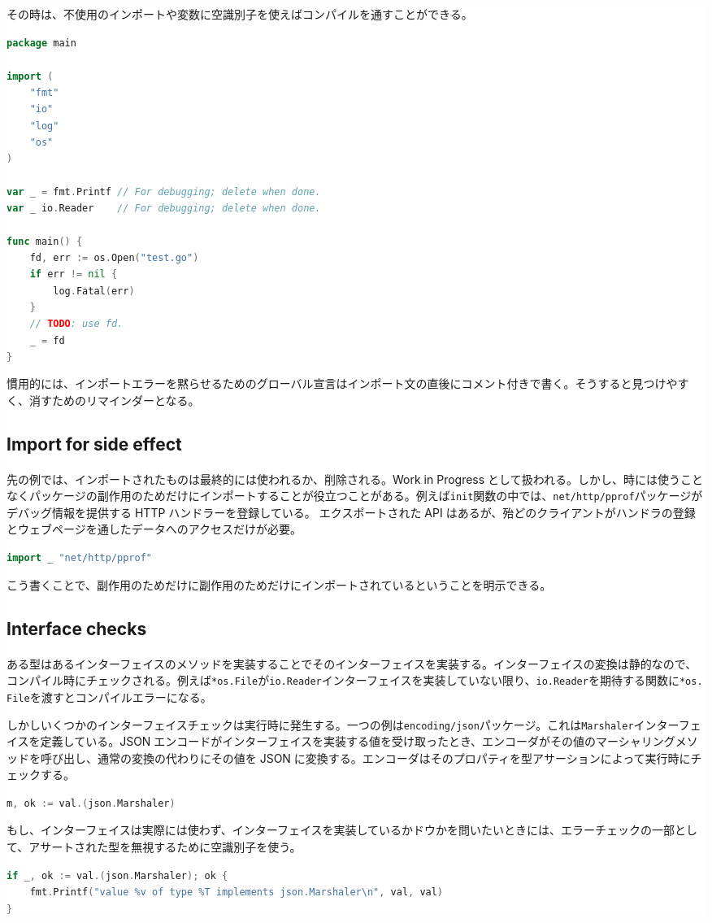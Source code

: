 その時は、不使用のインポートや変数に空識別子を使えばコンパイルを通すことができる。

```go
package main

import (
    "fmt"
    "io"
    "log"
    "os"
)

var _ = fmt.Printf // For debugging; delete when done.
var _ io.Reader    // For debugging; delete when done.

func main() {
    fd, err := os.Open("test.go")
    if err != nil {
        log.Fatal(err)
    }
    // TODO: use fd.
    _ = fd
}
```

慣用的には、インポートエラーを黙らせるためのグローバル宣言はインポート文の直後にコメント付きで書く。そうすると見つけやすく、消すためのリマインダーとなる。

## Import for side effect

先の例では、インポートされたものは最終的には使われるか、削除される。Work in Progress として扱われる。しかし、時には使うことなくパッケージの副作用のためだけにインポートすることが役立つことがある。例えば`init`関数の中では、`net/http/pprof`パッケージがデバッグ情報を提供する HTTP ハンドラーを登録している。 エクスポートされた API はあるが、殆どのクライアントがハンドラの登録とウェブページを通したデータへのアクセスだけが必要。

```go
import _ "net/http/pprof"
```

こう書くことで、副作用のためだけに副作用のためだけにインポートされているということを明示できる。

## Interface checks

ある型はあるインターフェイスのメソッドを実装することでそのインターフェイスを実装する。インターフェイスの変換は静的なので、コンパイル時にチェックされる。例えば`*os.File`が`io.Reader`インターフェイスを実装していない限り、`io.Reader`を期待する関数に`*os.File`を渡すとコンパイルエラーになる。

しかしいくつかのインターフェイスチェックは実行時に発生する。一つの例は`encoding/json`パッケージ。これは`Marshaler`インターフェイスを定義している。JSON エンコードがインターフェイスを実装する値を受け取ったとき、エンコーダがその値のマーシャリングメソッドを呼び出し、通常の変換の代わりにその値を JSON に変換する。エンコーダはそのプロパティを型アサーションによって実行時にチェックする。

```go
m, ok := val.(json.Marshaler)
```

もし、インターフェイスは実際には使わず、インターフェイスを実装しているかドウかを問いたいときには、エラーチェックの一部として、アサートされた型を無視するために空識別子を使う。

```go
if _, ok := val.(json.Marshaler); ok {
    fmt.Printf("value %v of type %T implements json.Marshaler\n", val, val)
}
```
